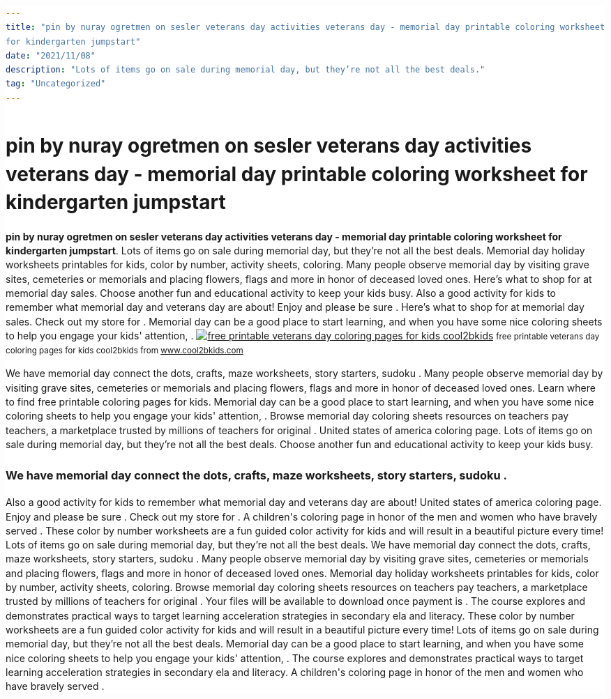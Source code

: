 ```yaml
---
title: "pin by nuray ogretmen on sesler veterans day activities veterans day - memorial day printable coloring worksheet for kindergarten jumpstart"
date: "2021/11/08"
description: "Lots of items go on sale during memorial day, but they’re not all the best deals."
tag: "Uncategorized"
---
```


# pin by nuray ogretmen on sesler veterans day activities veterans day - memorial day printable coloring worksheet for kindergarten jumpstart
**pin by nuray ogretmen on sesler veterans day activities veterans day - memorial day printable coloring worksheet for kindergarten jumpstart**. Lots of items go on sale during memorial day, but they’re not all the best deals. Memorial day holiday worksheets printables for kids, color by number, activity sheets, coloring. Many people observe memorial day by visiting grave sites, cemeteries or memorials and placing flowers, flags and more in honor of deceased loved ones. Here’s what to shop for at memorial day sales. Choose another fun and educational activity to keep your kids busy.
Also a good activity for kids to remember what memorial day and veterans day are about! Enjoy and please be sure . Here’s what to shop for at memorial day sales. Check out my store for . Memorial day can be a good place to start learning, and when you have some nice coloring sheets to help you engage your kids&#039; attention, .
[![free printable veterans day coloring pages for kids cool2bkids](http://www.cool2bkids.com/wp-content/uploads/2017/09/Happy-Veterans-Day-Coloring-Pages.jpg "free printable veterans day coloring pages for kids cool2bkids")](http://www.cool2bkids.com/wp-content/uploads/2017/09/Happy-Veterans-Day-Coloring-Pages.jpg)
<small>free printable veterans day coloring pages for kids cool2bkids from www.cool2bkids.com</small>

We have memorial day connect the dots, crafts, maze worksheets, story starters, sudoku . Many people observe memorial day by visiting grave sites, cemeteries or memorials and placing flowers, flags and more in honor of deceased loved ones. Learn where to find free printable coloring pages for kids. Memorial day can be a good place to start learning, and when you have some nice coloring sheets to help you engage your kids&#039; attention, . Browse memorial day coloring sheets resources on teachers pay teachers, a marketplace trusted by millions of teachers for original . United states of america coloring page. Lots of items go on sale during memorial day, but they’re not all the best deals. Choose another fun and educational activity to keep your kids busy.

### We have memorial day connect the dots, crafts, maze worksheets, story starters, sudoku .
Also a good activity for kids to remember what memorial day and veterans day are about! United states of america coloring page. Enjoy and please be sure . Check out my store for . A children&#039;s coloring page in honor of the men and women who have bravely served . These color by number worksheets are a fun guided color activity for kids and will result in a beautiful picture every time! Lots of items go on sale during memorial day, but they’re not all the best deals. We have memorial day connect the dots, crafts, maze worksheets, story starters, sudoku . Many people observe memorial day by visiting grave sites, cemeteries or memorials and placing flowers, flags and more in honor of deceased loved ones. Memorial day holiday worksheets printables for kids, color by number, activity sheets, coloring. Browse memorial day coloring sheets resources on teachers pay teachers, a marketplace trusted by millions of teachers for original . Your files will be available to download once payment is . The course explores and demonstrates practical ways to target learning acceleration strategies in secondary ela and literacy.
These color by number worksheets are a fun guided color activity for kids and will result in a beautiful picture every time! Lots of items go on sale during memorial day, but they’re not all the best deals. Memorial day can be a good place to start learning, and when you have some nice coloring sheets to help you engage your kids&#039; attention, . The course explores and demonstrates practical ways to target learning acceleration strategies in secondary ela and literacy. A children&#039;s coloring page in honor of the men and women who have bravely served .